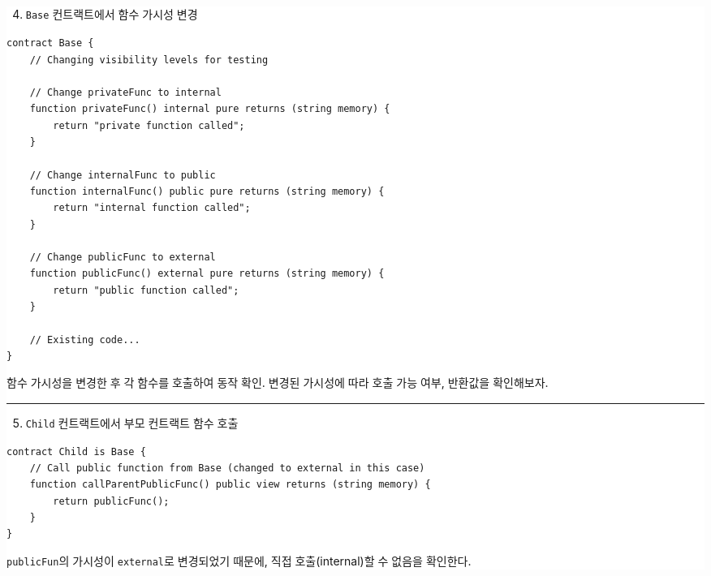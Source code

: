 4. `Base` 컨트랙트에서 함수 가시성 변경
```solidity
contract Base {
    // Changing visibility levels for testing

    // Change privateFunc to internal
    function privateFunc() internal pure returns (string memory) {
        return "private function called";
    }

    // Change internalFunc to public
    function internalFunc() public pure returns (string memory) {
        return "internal function called";
    }

    // Change publicFunc to external
    function publicFunc() external pure returns (string memory) {
        return "public function called";
    }

    // Existing code...
}
```
함수 가시성을 변경한 후 각 함수를 호출하여 동작 확인. 변경된 가시성에 따라 호출 가능 여부, 반환값을 확인해보자.

---
5. `Child` 컨트랙트에서 부모 컨트랙트 함수 호출
```solidity
contract Child is Base {
    // Call public function from Base (changed to external in this case)
    function callParentPublicFunc() public view returns (string memory) {
        return publicFunc();
    }
}
```
`publicFun`의 가시성이 `external`로 변경되었기 때문에, 직접 호출(internal)할 수 없음을 확인한다.